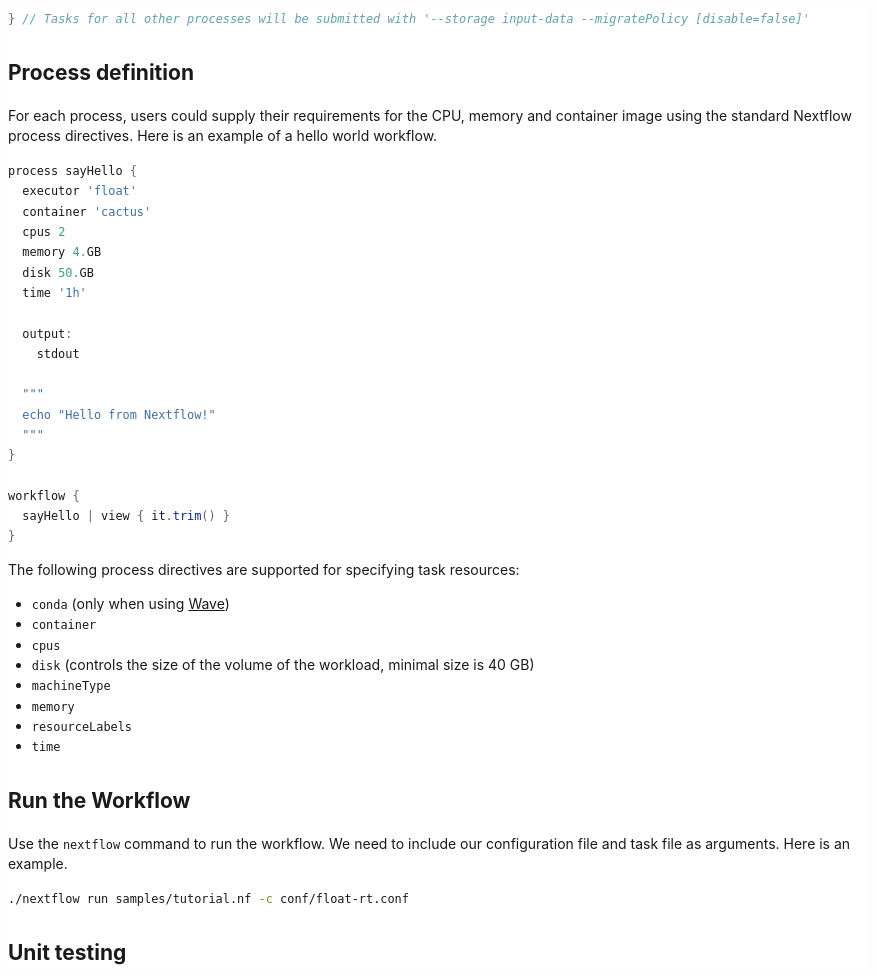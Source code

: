 ```groovy
} // Tasks for all other processes will be submitted with '--storage input-data --migratePolicy [disable=false]'
```

## Process definition

For each process, users could supply their requirements for the CPU, memory and container image using the standard Nextflow process directives.
Here is an example of a hello world workflow.

```groovy
process sayHello {
  executor 'float'
  container 'cactus'
  cpus 2
  memory 4.GB
  disk 50.GB
  time '1h'

  output:
    stdout

  """
  echo "Hello from Nextflow!"
  """
}

workflow {
  sayHello | view { it.trim() }
}
```

The following process directives are supported for specifying task resources:

* `conda` (only when using [Wave](https://seqera.io/wave/))
* `container`
* `cpus`
* `disk` (controls the size of the volume of the workload, minimal size is 40 GB)
* `machineType`
* `memory`
* `resourceLabels`
* `time`

## Run the Workflow

Use the `nextflow` command to run the workflow.  We need to include our configuration
file and task file as arguments.  Here is an example.

```bash
./nextflow run samples/tutorial.nf -c conf/float-rt.conf
```

## Unit testing 
